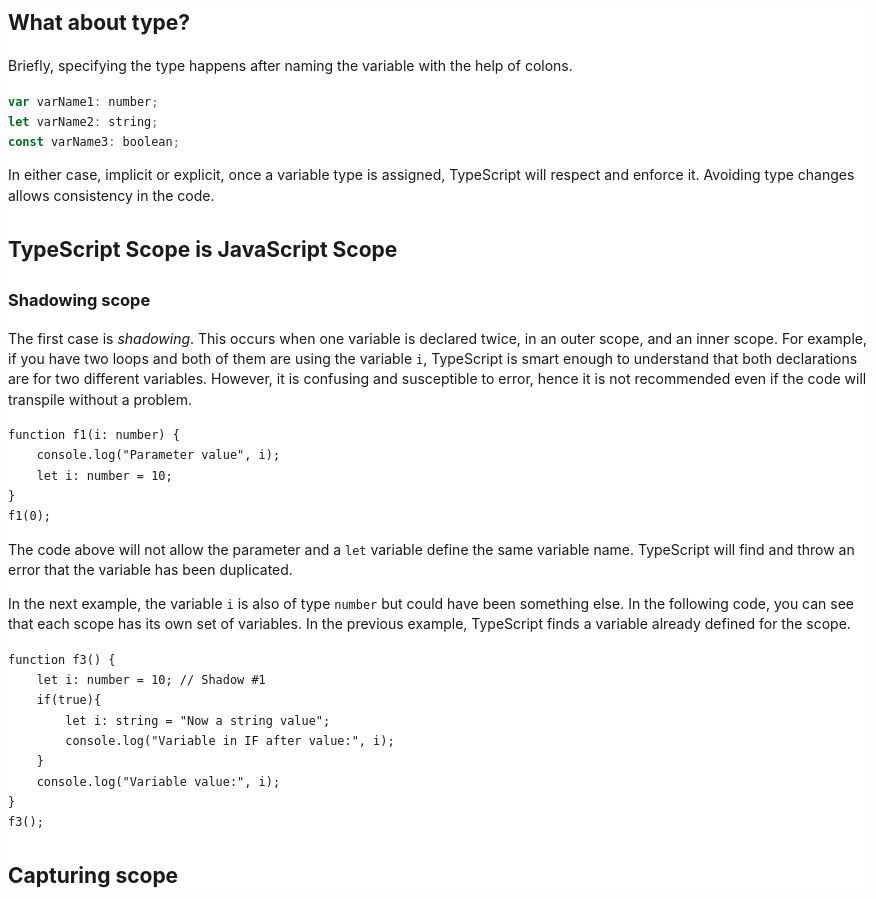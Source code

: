 

## What about type?

Briefly, specifying the type happens after naming the variable with the help of colons.

```js
var varName1: number;
let varName2: string;
const varName3: boolean;
```

In either case, implicit or explicit, once a variable type is assigned, TypeScript will respect and enforce it. Avoiding type changes allows consistency in the code.



## TypeScript Scope is JavaScript Scope

### Shadowing scope

The first case is *shadowing*. This occurs when one variable is declared twice, in an outer scope, and an inner scope. For example, if you have two loops and both of them are using the variable `i`, TypeScript is smart enough to understand that both declarations are for two different variables. However, it is confusing and susceptible to error, hence it is not recommended even if the code will transpile without a problem.

```tsx
function f1(i: number) {
    console.log("Parameter value", i);
    let i: number = 10; 
}
f1(0);
```

The code above will not allow the parameter and a `let` variable define the same variable name. TypeScript will find and throw an error that the variable has been duplicated.

In the next example, the variable `i` is also of type `number` but could have been something else. In the following code, you can see that each scope has its own set of variables. In the previous example, TypeScript finds a variable already defined for the scope.

```tsx
function f3() {
    let i: number = 10; // Shadow #1
    if(true){
        let i: string = "Now a string value";
        console.log("Variable in IF after value:", i);
    }
    console.log("Variable value:", i);
}
f3();
```



## Capturing scope
